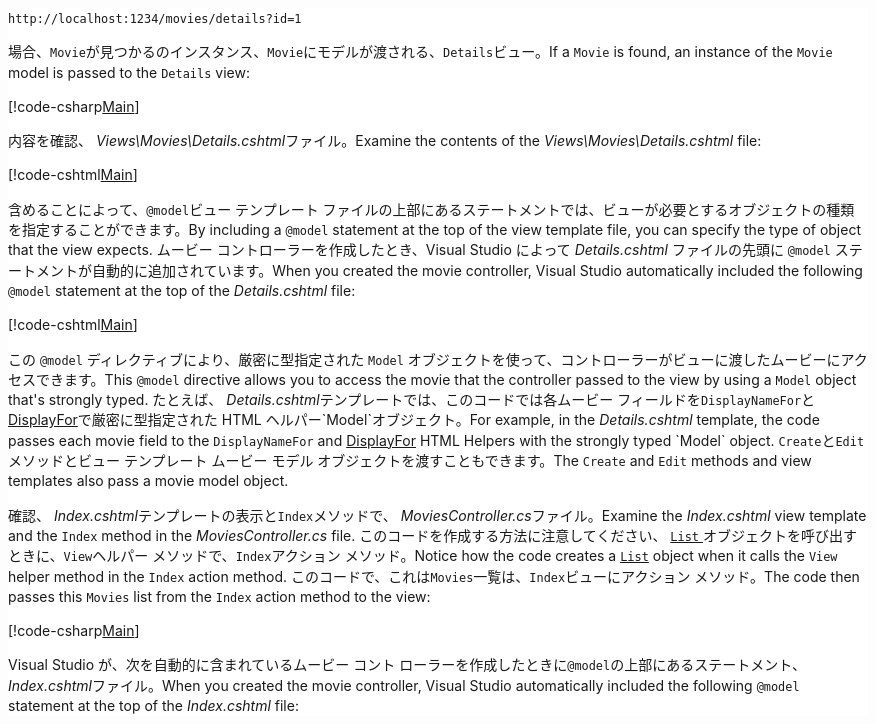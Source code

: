 `http://localhost:1234/movies/details?id=1`

<span data-ttu-id="f86fa-151">場合、`Movie`が見つかるのインスタンス、`Movie`にモデルが渡される、`Details`ビュー。</span><span class="sxs-lookup"><span data-stu-id="f86fa-151">If a `Movie` is found, an instance of the `Movie` model is passed to the `Details` view:</span></span>

[!code-csharp[Main](accessing-your-models-data-from-a-controller/samples/sample4.cs)]

<span data-ttu-id="f86fa-152">内容を確認、 *Views\Movies\Details.cshtml*ファイル。</span><span class="sxs-lookup"><span data-stu-id="f86fa-152">Examine the contents of the *Views\Movies\Details.cshtml* file:</span></span>

[!code-cshtml[Main](accessing-your-models-data-from-a-controller/samples/sample5.cshtml?highlight=1-2)]

<span data-ttu-id="f86fa-153">含めることによって、`@model`ビュー テンプレート ファイルの上部にあるステートメントでは、ビューが必要とするオブジェクトの種類を指定することができます。</span><span class="sxs-lookup"><span data-stu-id="f86fa-153">By including a `@model` statement at the top of the view template file, you can specify the type of object that the view expects.</span></span> <span data-ttu-id="f86fa-154">ムービー コントローラーを作成したとき、Visual Studio によって *Details.cshtml* ファイルの先頭に `@model` ステートメントが自動的に追加されています。</span><span class="sxs-lookup"><span data-stu-id="f86fa-154">When you created the movie controller, Visual Studio automatically included the following `@model` statement at the top of the *Details.cshtml* file:</span></span>

[!code-cshtml[Main](accessing-your-models-data-from-a-controller/samples/sample6.cshtml)]

<span data-ttu-id="f86fa-155">この `@model` ディレクティブにより、厳密に型指定された `Model` オブジェクトを使って、コントローラーがビューに渡したムービーにアクセスできます。</span><span class="sxs-lookup"><span data-stu-id="f86fa-155">This `@model` directive allows you to access the movie that the controller passed to the view by using a `Model` object that's strongly typed.</span></span> <span data-ttu-id="f86fa-156">たとえば、 *Details.cshtml*テンプレートでは、このコードでは各ムービー フィールドを`DisplayNameFor`と[DisplayFor](https://msdn.microsoft.com/library/system.web.mvc.html.displayextensions.displayfor(VS.98).aspx)で厳密に型指定された HTML ヘルパー`Model`オブジェクト。</span><span class="sxs-lookup"><span data-stu-id="f86fa-156">For example, in the *Details.cshtml* template, the code passes each movie field to the `DisplayNameFor` and [DisplayFor](https://msdn.microsoft.com/library/system.web.mvc.html.displayextensions.displayfor(VS.98).aspx) HTML Helpers with the strongly typed `Model` object.</span></span> <span data-ttu-id="f86fa-157">`Create`と`Edit`メソッドとビュー テンプレート ムービー モデル オブジェクトを渡すこともできます。</span><span class="sxs-lookup"><span data-stu-id="f86fa-157">The `Create` and `Edit` methods and view templates also pass a movie model object.</span></span>

<span data-ttu-id="f86fa-158">確認、 *Index.cshtml*テンプレートの表示と`Index`メソッドで、 *MoviesController.cs*ファイル。</span><span class="sxs-lookup"><span data-stu-id="f86fa-158">Examine the *Index.cshtml* view template and the `Index` method in the *MoviesController.cs* file.</span></span> <span data-ttu-id="f86fa-159">このコードを作成する方法に注意してください、 [ `List` ](https://msdn.microsoft.com/library/6sh2ey19.aspx)オブジェクトを呼び出すときに、`View`ヘルパー メソッドで、`Index`アクション メソッド。</span><span class="sxs-lookup"><span data-stu-id="f86fa-159">Notice how the code creates a [`List`](https://msdn.microsoft.com/library/6sh2ey19.aspx) object when it calls the `View` helper method in the `Index` action method.</span></span> <span data-ttu-id="f86fa-160">このコードで、これは`Movies`一覧は、`Index`ビューにアクション メソッド。</span><span class="sxs-lookup"><span data-stu-id="f86fa-160">The code then passes this `Movies` list from the `Index` action method to the view:</span></span>

[!code-csharp[Main](accessing-your-models-data-from-a-controller/samples/sample7.cs?highlight=3)]

<span data-ttu-id="f86fa-161">Visual Studio が、次を自動的に含まれているムービー コント ローラーを作成したときに`@model`の上部にあるステートメント、 *Index.cshtml*ファイル。</span><span class="sxs-lookup"><span data-stu-id="f86fa-161">When you created the movie controller, Visual Studio automatically included the following `@model` statement at the top of the *Index.cshtml* file:</span></span>
